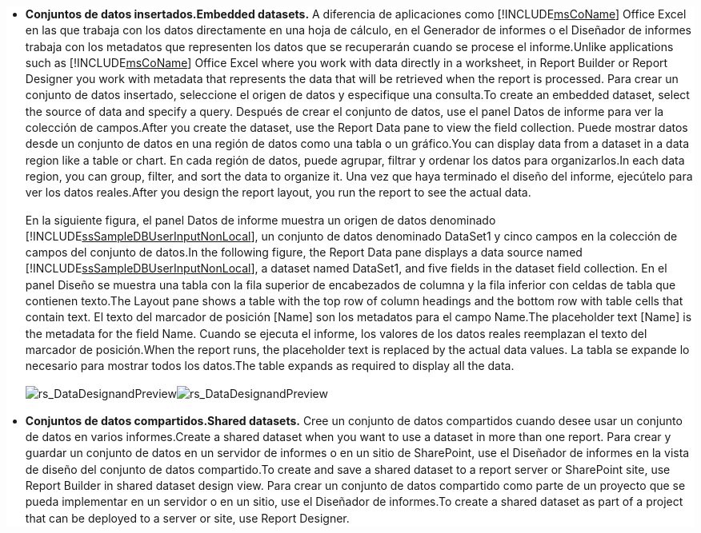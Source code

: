 -   <span data-ttu-id="28626-114">**Conjuntos de datos insertados.**</span><span class="sxs-lookup"><span data-stu-id="28626-114">**Embedded datasets.**</span></span> <span data-ttu-id="28626-115">A diferencia de aplicaciones como [!INCLUDE[msCoName](../../includes/msconame-md.md)] Office Excel en las que trabaja con los datos directamente en una hoja de cálculo, en el Generador de informes o el Diseñador de informes trabaja con los metadatos que representen los datos que se recuperarán cuando se procese el informe.</span><span class="sxs-lookup"><span data-stu-id="28626-115">Unlike applications such as [!INCLUDE[msCoName](../../includes/msconame-md.md)] Office Excel where you work with data directly in a worksheet, in Report Builder or Report Designer you work with metadata that represents the data that will be retrieved when the report is processed.</span></span> <span data-ttu-id="28626-116">Para crear un conjunto de datos insertado, seleccione el origen de datos y especifique una consulta.</span><span class="sxs-lookup"><span data-stu-id="28626-116">To create an embedded dataset, select the source of data and specify a query.</span></span> <span data-ttu-id="28626-117">Después de crear el conjunto de datos, use el panel Datos de informe para ver la colección de campos.</span><span class="sxs-lookup"><span data-stu-id="28626-117">After you create the dataset, use the Report Data pane to view the field collection.</span></span> <span data-ttu-id="28626-118">Puede mostrar datos desde un conjunto de datos en una región de datos como una tabla o un gráfico.</span><span class="sxs-lookup"><span data-stu-id="28626-118">You can display data from a dataset in a data region like a table or chart.</span></span> <span data-ttu-id="28626-119">En cada región de datos, puede agrupar, filtrar y ordenar los datos para organizarlos.</span><span class="sxs-lookup"><span data-stu-id="28626-119">In each data region, you can group, filter, and sort the data to organize it.</span></span> <span data-ttu-id="28626-120">Una vez que haya terminado el diseño del informe, ejecútelo para ver los datos reales.</span><span class="sxs-lookup"><span data-stu-id="28626-120">After you design the report layout, you run the report to see the actual data.</span></span>  
  
     <span data-ttu-id="28626-121">En la siguiente figura, el panel Datos de informe muestra un origen de datos denominado [!INCLUDE[ssSampleDBUserInputNonLocal](../../includes/sssampledbuserinputnonlocal-md.md)], un conjunto de datos denominado DataSet1 y cinco campos en la colección de campos del conjunto de datos.</span><span class="sxs-lookup"><span data-stu-id="28626-121">In the following figure, the Report Data pane displays a data source named [!INCLUDE[ssSampleDBUserInputNonLocal](../../includes/sssampledbuserinputnonlocal-md.md)], a dataset named DataSet1, and five fields in the dataset field collection.</span></span> <span data-ttu-id="28626-122">En el panel Diseño se muestra una tabla con la fila superior de encabezados de columna y la fila inferior con celdas de tabla que contienen texto.</span><span class="sxs-lookup"><span data-stu-id="28626-122">The Layout pane shows a table with the top row of column headings and the bottom row with table cells that contain text.</span></span> <span data-ttu-id="28626-123">El texto del marcador de posición [Name] son los metadatos para el campo Name.</span><span class="sxs-lookup"><span data-stu-id="28626-123">The placeholder text [Name] is the metadata for the field Name.</span></span> <span data-ttu-id="28626-124">Cuando se ejecuta el informe, los valores de los datos reales reemplazan el texto del marcador de posición.</span><span class="sxs-lookup"><span data-stu-id="28626-124">When the report runs, the placeholder text is replaced by the actual data values.</span></span> <span data-ttu-id="28626-125">La tabla se expande lo necesario para mostrar todos los datos.</span><span class="sxs-lookup"><span data-stu-id="28626-125">The table expands as required to display all the data.</span></span>  
  
     <span data-ttu-id="28626-126">![rs_DataDesignandPreview](../media/rs-datadesignandpreview.gif "rs_DataDesignandPreview")</span><span class="sxs-lookup"><span data-stu-id="28626-126">![rs_DataDesignandPreview](../media/rs-datadesignandpreview.gif "rs_DataDesignandPreview")</span></span>  
  
-   <span data-ttu-id="28626-127">**Conjuntos de datos compartidos.**</span><span class="sxs-lookup"><span data-stu-id="28626-127">**Shared datasets.**</span></span> <span data-ttu-id="28626-128">Cree un conjunto de datos compartidos cuando desee usar un conjunto de datos en varios informes.</span><span class="sxs-lookup"><span data-stu-id="28626-128">Create a shared dataset when you want to use a dataset in more than one report.</span></span> <span data-ttu-id="28626-129">Para crear y guardar un conjunto de datos en un servidor de informes o en un sitio de SharePoint, use el Diseñador de informes en la vista de diseño del conjunto de datos compartido.</span><span class="sxs-lookup"><span data-stu-id="28626-129">To create and save a shared dataset to a report server or SharePoint site, use Report Builder in shared dataset design view.</span></span> <span data-ttu-id="28626-130">Para crear un conjunto de datos compartido como parte de un proyecto que se pueda implementar en un servidor o en un sitio, use el Diseñador de informes.</span><span class="sxs-lookup"><span data-stu-id="28626-130">To create a shared dataset as part of a project that can be deployed to a server or site, use Report Designer.</span></span>  
  
